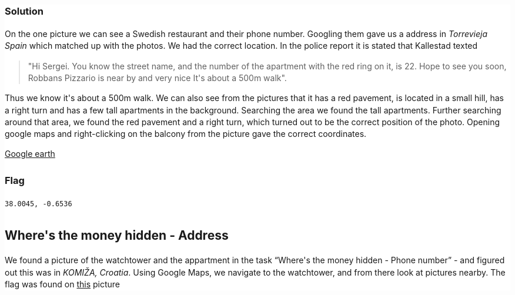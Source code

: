 ### Solution

On the one picture we can see a Swedish restaurant and their phone number. Googling them gave us a address in _Torrevieja Spain_ which matched up with the photos. We had the correct location. In the police report it is stated that Kallestad texted


> "Hi Sergei. You know the street name, and the number of the apartment with the red ring on it, is 22. Hope to see you soon, Robbans Pizzario is near by and very
nice It's about a 500m walk".

Thus we know it's about a 500m walk. We can also see from the pictures that it has a red pavement, is located in a small hill, has a right turn and has a few tall apartments in the background. Searching the area we found the tall apartments. Further searching around that area, we found the red pavement and a right turn, which turned out to be the correct position of the photo. Opening google maps and right-clicking on the balcony from the picture gave the correct coordinates. 

[Google earth](https://earth.google.com/web/search/C.+Granada,+5,+Torrevieja,+Spain/@38.00456615,-0.65358012,40.60143652a,0d,60y,21.18704986h,85t,0r/data=CigiJgokCYF14CyZAENAERkZtV1uAENAGQRdFVTx8uS_IRitL124_uS_IhoKFmM1Z1NlZXA4MUlOUGoyb0dvMnVEWmcQAjoDCgEw?authuser=0)

### Flag

`38.0045, -0.6536`

## ****Where's the money hidden - Address****

We found a picture of the watchtower and the appartment in the task “Where's the money hidden - Phone number” - and figured out this was in _KOMIŽA, Croatia_. Using Google Maps, we navigate to the watchtower, and from there look at pictures nearby. The flag was found on [this](https://www.google.com/maps/place/Ul.+Riva+Svetoga+Mikule+2,+21485,+Komi%C5%BEa,+Kroatia/@43.0439957,16.0883026,3a,75y,149.29h,92.38t/data=!3m6!1e1!3m4!1slyF2rhvBIRpZOFBPL5jqwQ!2e0!7i13312!8i6656!4m5!3m4!1s0x1335bc3e107739e3:0xfd9042829b62694e!8m2!3d43.0439704!4d16.0883704?hl=nb) picture
